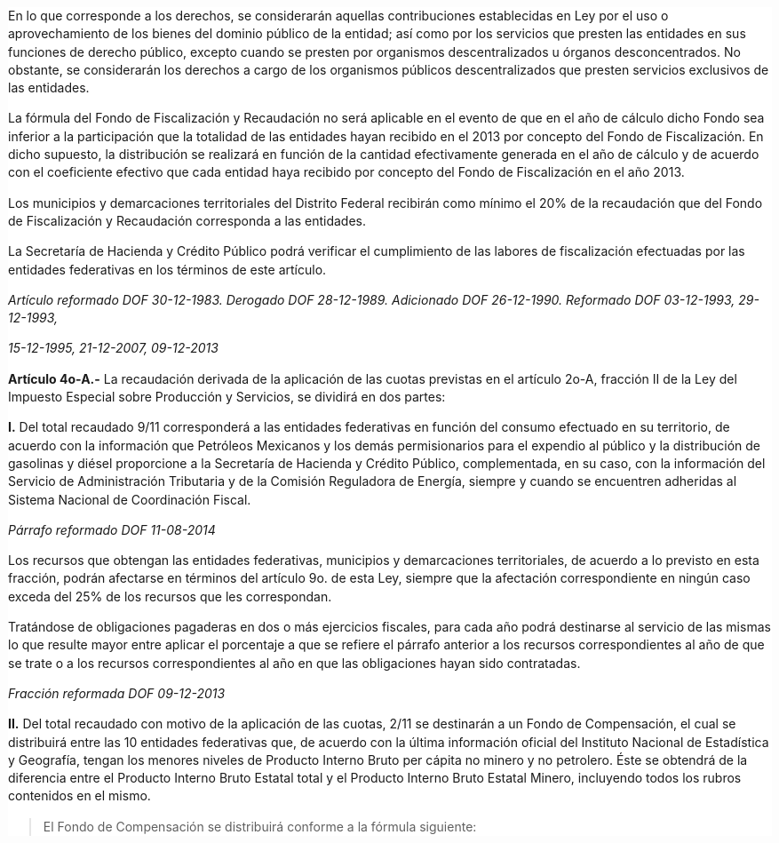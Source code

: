 En lo que corresponde a los derechos, se considerarán aquellas contribuciones establecidas en Ley por el uso o aprovechamiento de los bienes del dominio público de la entidad; así como por los servicios que presten las entidades en sus funciones de derecho público, excepto cuando se presten por organismos descentralizados u órganos desconcentrados. No obstante, se considerarán los derechos a cargo de los organismos públicos descentralizados que presten servicios exclusivos de las entidades.

La fórmula del Fondo de Fiscalización y Recaudación no será aplicable en el evento de que en el año de cálculo dicho Fondo sea inferior a la participación que la totalidad de las entidades hayan recibido en el 2013 por concepto del Fondo de Fiscalización. En dicho supuesto, la distribución se realizará en función de la cantidad efectivamente generada en el año de cálculo y de acuerdo con el coeficiente efectivo que cada entidad haya recibido por concepto del Fondo de Fiscalización en el año 2013.

Los municipios y demarcaciones territoriales del Distrito Federal recibirán como mínimo el 20% de la recaudación que del Fondo de Fiscalización y Recaudación corresponda a las entidades.

La Secretaría de Hacienda y Crédito Público podrá verificar el cumplimiento de las labores de fiscalización efectuadas por las entidades federativas en los términos de este artículo.

*Artículo reformado DOF 30-12-1983. Derogado DOF 28-12-1989. Adicionado DOF 26-12-1990. Reformado DOF 03-12-1993, 29-12-1993,*

*15-12-1995, 21-12-2007, 09-12-2013*

**Artículo 4o-A.-** La recaudación derivada de la aplicación de las cuotas previstas en el artículo 2o-A, fracción II de la Ley del Impuesto Especial sobre Producción y Servicios, se dividirá en dos partes:

**I.** Del total recaudado 9/11 corresponderá a las entidades federativas en función del consumo efectuado en su territorio, de acuerdo con la información que Petróleos Mexicanos y los demás permisionarios para el expendio al público y la distribución de gasolinas y diésel proporcione a la Secretaría de Hacienda y Crédito Público, complementada, en su caso, con la información del Servicio de Administración Tributaria y de la Comisión Reguladora de Energía, siempre y cuando se encuentren adheridas al Sistema Nacional de Coordinación Fiscal.

*Párrafo reformado DOF 11-08-2014*

Los recursos que obtengan las entidades federativas, municipios y demarcaciones territoriales, de acuerdo a lo previsto en esta fracción, podrán afectarse en términos del artículo 9o. de esta Ley, siempre que la afectación correspondiente en ningún caso exceda del 25% de los recursos que les correspondan.

Tratándose de obligaciones pagaderas en dos o más ejercicios fiscales, para cada año podrá destinarse al servicio de las mismas lo que resulte mayor entre aplicar el porcentaje a que se refiere el párrafo anterior a los recursos correspondientes al año de que se trate o a los recursos correspondientes al año en que las obligaciones hayan sido contratadas.

*Fracción reformada DOF 09-12-2013*

**II.** Del total recaudado con motivo de la aplicación de las cuotas, 2/11 se destinarán a un Fondo de Compensación, el cual se distribuirá entre las 10 entidades federativas que, de acuerdo con la última información oficial del Instituto Nacional de Estadística y Geografía, tengan los menores niveles de Producto Interno Bruto per cápita no minero y no petrolero. Éste se obtendrá de la diferencia entre el Producto Interno Bruto Estatal total y el Producto Interno Bruto Estatal Minero, incluyendo todos los rubros contenidos en el mismo.

> El Fondo de Compensación se distribuirá conforme a la fórmula siguiente:

